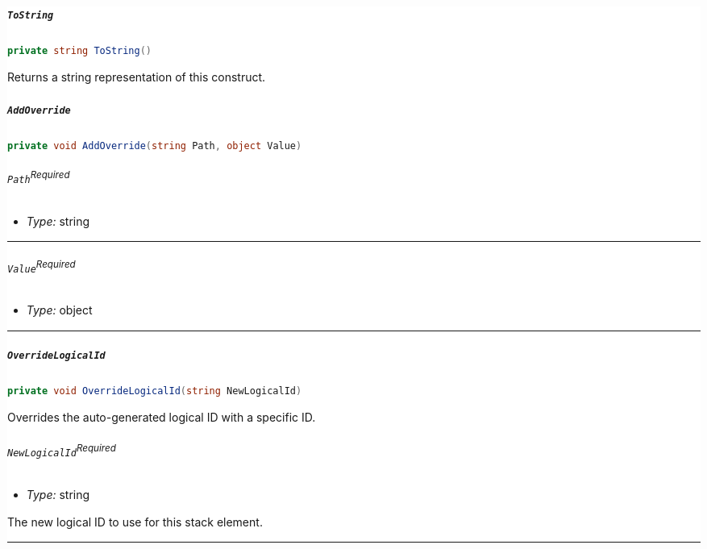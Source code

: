 ##### `ToString` <a name="ToString" id="@cdktf/provider-cloudflare.dataCloudflareAuthenticatedOriginPullsCertificate.DataCloudflareAuthenticatedOriginPullsCertificate.toString"></a>

```csharp
private string ToString()
```

Returns a string representation of this construct.

##### `AddOverride` <a name="AddOverride" id="@cdktf/provider-cloudflare.dataCloudflareAuthenticatedOriginPullsCertificate.DataCloudflareAuthenticatedOriginPullsCertificate.addOverride"></a>

```csharp
private void AddOverride(string Path, object Value)
```

###### `Path`<sup>Required</sup> <a name="Path" id="@cdktf/provider-cloudflare.dataCloudflareAuthenticatedOriginPullsCertificate.DataCloudflareAuthenticatedOriginPullsCertificate.addOverride.parameter.path"></a>

- *Type:* string

---

###### `Value`<sup>Required</sup> <a name="Value" id="@cdktf/provider-cloudflare.dataCloudflareAuthenticatedOriginPullsCertificate.DataCloudflareAuthenticatedOriginPullsCertificate.addOverride.parameter.value"></a>

- *Type:* object

---

##### `OverrideLogicalId` <a name="OverrideLogicalId" id="@cdktf/provider-cloudflare.dataCloudflareAuthenticatedOriginPullsCertificate.DataCloudflareAuthenticatedOriginPullsCertificate.overrideLogicalId"></a>

```csharp
private void OverrideLogicalId(string NewLogicalId)
```

Overrides the auto-generated logical ID with a specific ID.

###### `NewLogicalId`<sup>Required</sup> <a name="NewLogicalId" id="@cdktf/provider-cloudflare.dataCloudflareAuthenticatedOriginPullsCertificate.DataCloudflareAuthenticatedOriginPullsCertificate.overrideLogicalId.parameter.newLogicalId"></a>

- *Type:* string

The new logical ID to use for this stack element.

---